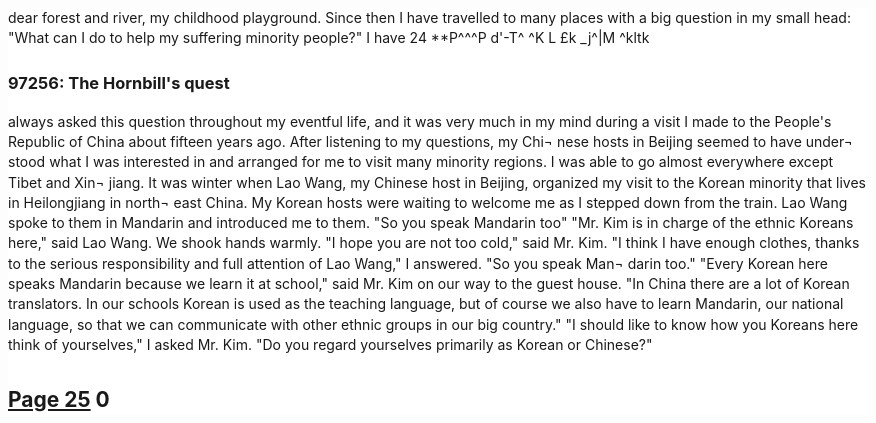 dear forest and river, my childhood playground.
Since then I have travelled to many places with
a big question in my small head: "What can I do
to help my suffering minority people?" I have
24
**P^^^P
d'-T^
^K L £k _j^|M ^kltk


### 97256: The Hornbill's quest

always asked this question throughout my
eventful life, and it was very much in my mind
during a visit I made to the People's Republic of
China about fifteen years ago.
After listening to my questions, my Chi¬
nese hosts in Beijing seemed to have under¬
stood what I was interested in and arranged for
me to visit many minority regions. I was able to
go almost everywhere except Tibet and Xin¬
jiang.
It was winter when Lao Wang, my Chinese
host in Beijing, organized my visit to the Korean
minority that lives in Heilongjiang in north¬
east China.
My Korean hosts were waiting to welcome me
as I stepped down from the train. Lao Wang spoke
to them in Mandarin and introduced me to them.
"So you speak Mandarin too"
"Mr. Kim is in charge of the ethnic Koreans
here," said Lao Wang. We shook hands warmly.
"I hope you are not too cold," said Mr. Kim.
"I think I have enough clothes, thanks to
the serious responsibility and full attention of
Lao Wang," I answered. "So you speak Man¬
darin too."
"Every Korean here speaks Mandarin
because we learn it at school," said Mr. Kim on
our way to the guest house. "In China there
are a lot of Korean translators. In our schools
Korean is used as the teaching language, but of
course we also have to learn Mandarin, our
national language, so that we can communicate
with other ethnic groups in our big country."
"I should like to know how you Koreans
here think of yourselves," I asked Mr. Kim. "Do
you regard yourselves primarily as Korean or
Chinese?"

## [Page 25](https://demo.humlab.umu.se/courier/097246engo.pdf#page=25) 0
